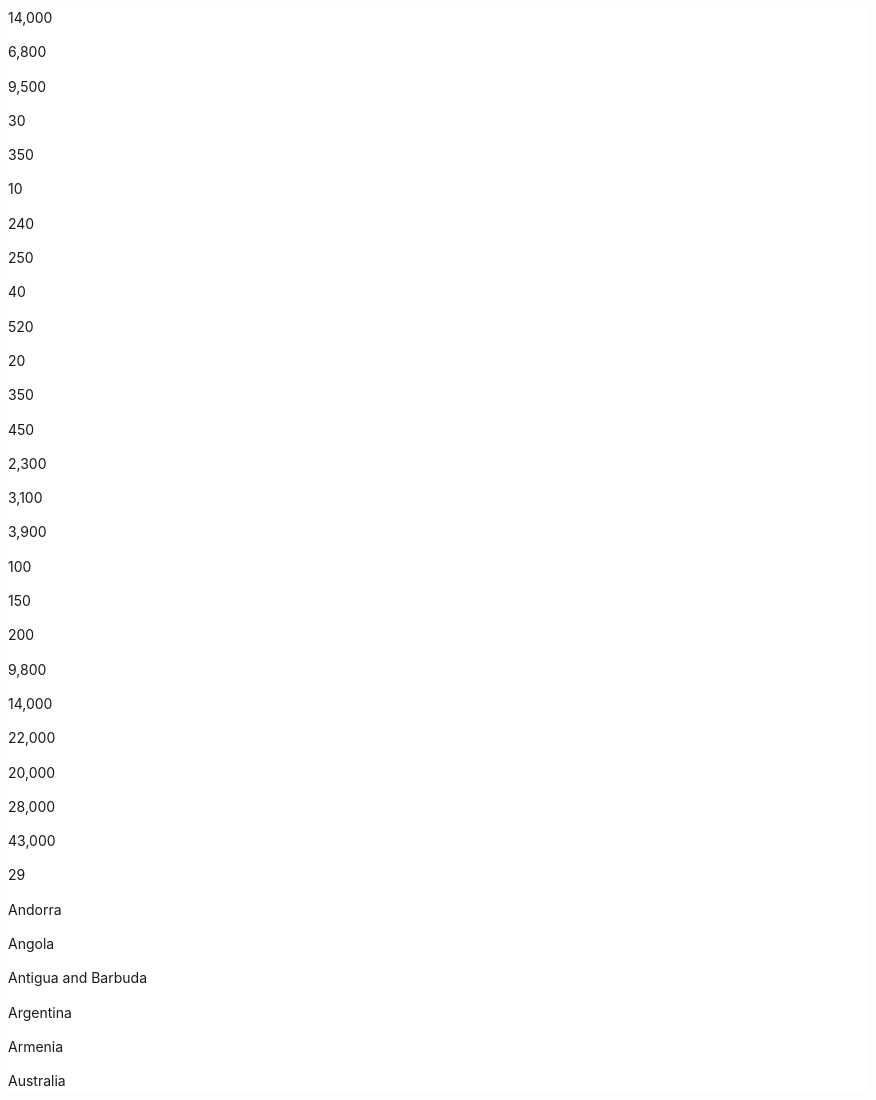 14,000

6,800

9,500

30

350

10

240

250

40

520

20

350

450

2,300

3,100

3,900

100

150

200

9,800

14,000

22,000

20,000

28,000

43,000

29

Andorra

Angola

Antigua and
Barbuda

Argentina

Armenia

Australia
